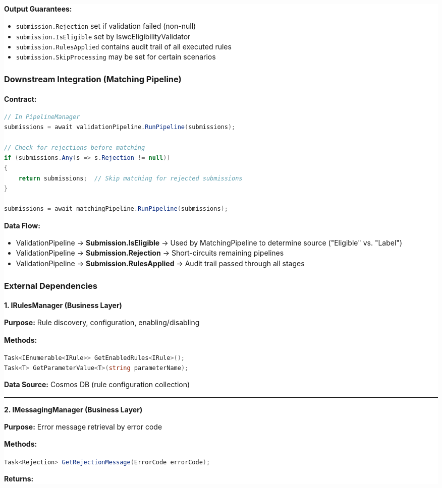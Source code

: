 **Output Guarantees:**

- `submission.Rejection` set if validation failed (non-null)
- `submission.IsEligible` set by IswcEligibilityValidator
- `submission.RulesApplied` contains audit trail of all executed rules
- `submission.SkipProcessing` may be set for certain scenarios

### Downstream Integration (Matching Pipeline)

**Contract:**

```csharp
// In PipelineManager
submissions = await validationPipeline.RunPipeline(submissions);

// Check for rejections before matching
if (submissions.Any(s => s.Rejection != null))
{
    return submissions;  // Skip matching for rejected submissions
}

submissions = await matchingPipeline.RunPipeline(submissions);
```

**Data Flow:**

- ValidationPipeline → **Submission.IsEligible** → Used by MatchingPipeline to determine source ("Eligible" vs. "Label")
- ValidationPipeline → **Submission.Rejection** → Short-circuits remaining pipelines
- ValidationPipeline → **Submission.RulesApplied** → Audit trail passed through all stages

### External Dependencies

**1. IRulesManager (Business Layer)**

**Purpose:** Rule discovery, configuration, enabling/disabling

**Methods:**

```csharp
Task<IEnumerable<IRule>> GetEnabledRules<IRule>();
Task<T> GetParameterValue<T>(string parameterName);
```

**Data Source:** Cosmos DB (rule configuration collection)

---

**2. IMessagingManager (Business Layer)**

**Purpose:** Error message retrieval by error code

**Methods:**

```csharp
Task<Rejection> GetRejectionMessage(ErrorCode errorCode);
```

**Returns:**
